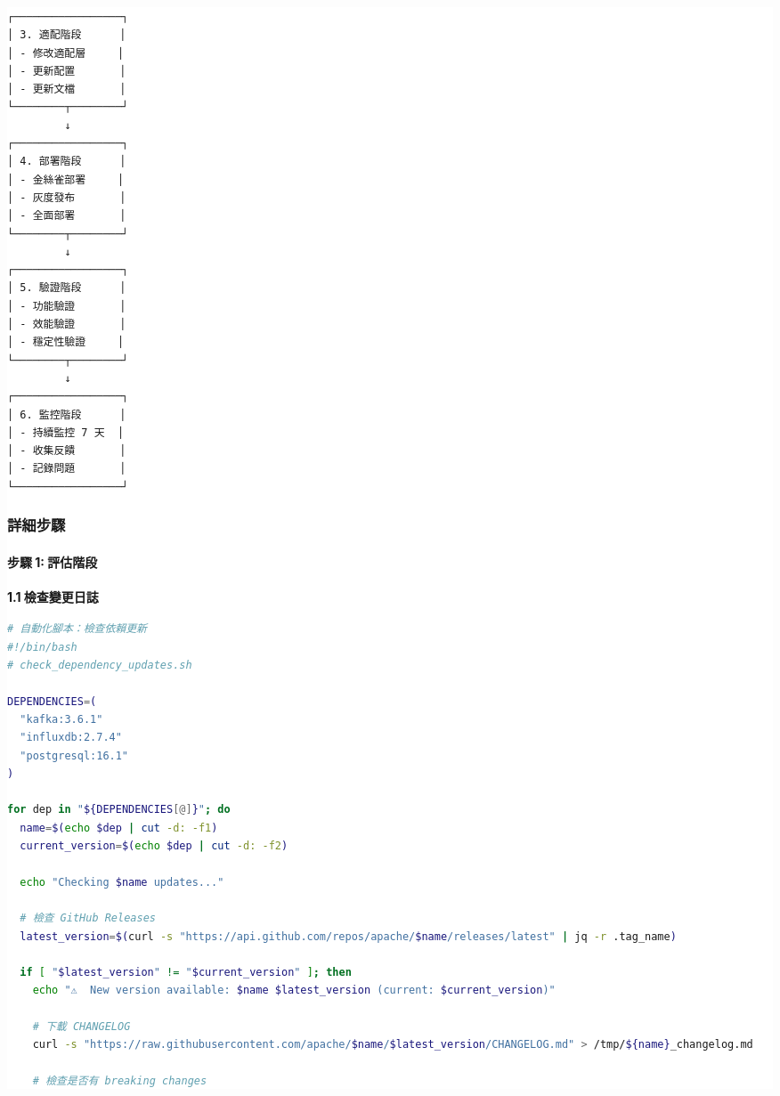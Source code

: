 ```
┌─────────────────┐
│ 3. 適配階段      │
│ - 修改適配層     │
│ - 更新配置       │
│ - 更新文檔       │
└────────┬────────┘
         ↓
┌─────────────────┐
│ 4. 部署階段      │
│ - 金絲雀部署     │
│ - 灰度發布       │
│ - 全面部署       │
└────────┬────────┘
         ↓
┌─────────────────┐
│ 5. 驗證階段      │
│ - 功能驗證       │
│ - 效能驗證       │
│ - 穩定性驗證     │
└────────┬────────┘
         ↓
┌─────────────────┐
│ 6. 監控階段      │
│ - 持續監控 7 天  │
│ - 收集反饋       │
│ - 記錄問題       │
└─────────────────┘
```

### 詳細步驟

#### 步驟 1: 評估階段

**1.1 檢查變更日誌**

```bash
# 自動化腳本：檢查依賴更新
#!/bin/bash
# check_dependency_updates.sh

DEPENDENCIES=(
  "kafka:3.6.1"
  "influxdb:2.7.4"
  "postgresql:16.1"
)

for dep in "${DEPENDENCIES[@]}"; do
  name=$(echo $dep | cut -d: -f1)
  current_version=$(echo $dep | cut -d: -f2)
  
  echo "Checking $name updates..."
  
  # 檢查 GitHub Releases
  latest_version=$(curl -s "https://api.github.com/repos/apache/$name/releases/latest" | jq -r .tag_name)
  
  if [ "$latest_version" != "$current_version" ]; then
    echo "⚠️  New version available: $name $latest_version (current: $current_version)"
    
    # 下載 CHANGELOG
    curl -s "https://raw.githubusercontent.com/apache/$name/$latest_version/CHANGELOG.md" > /tmp/${name}_changelog.md
    
    # 檢查是否有 breaking changes
```